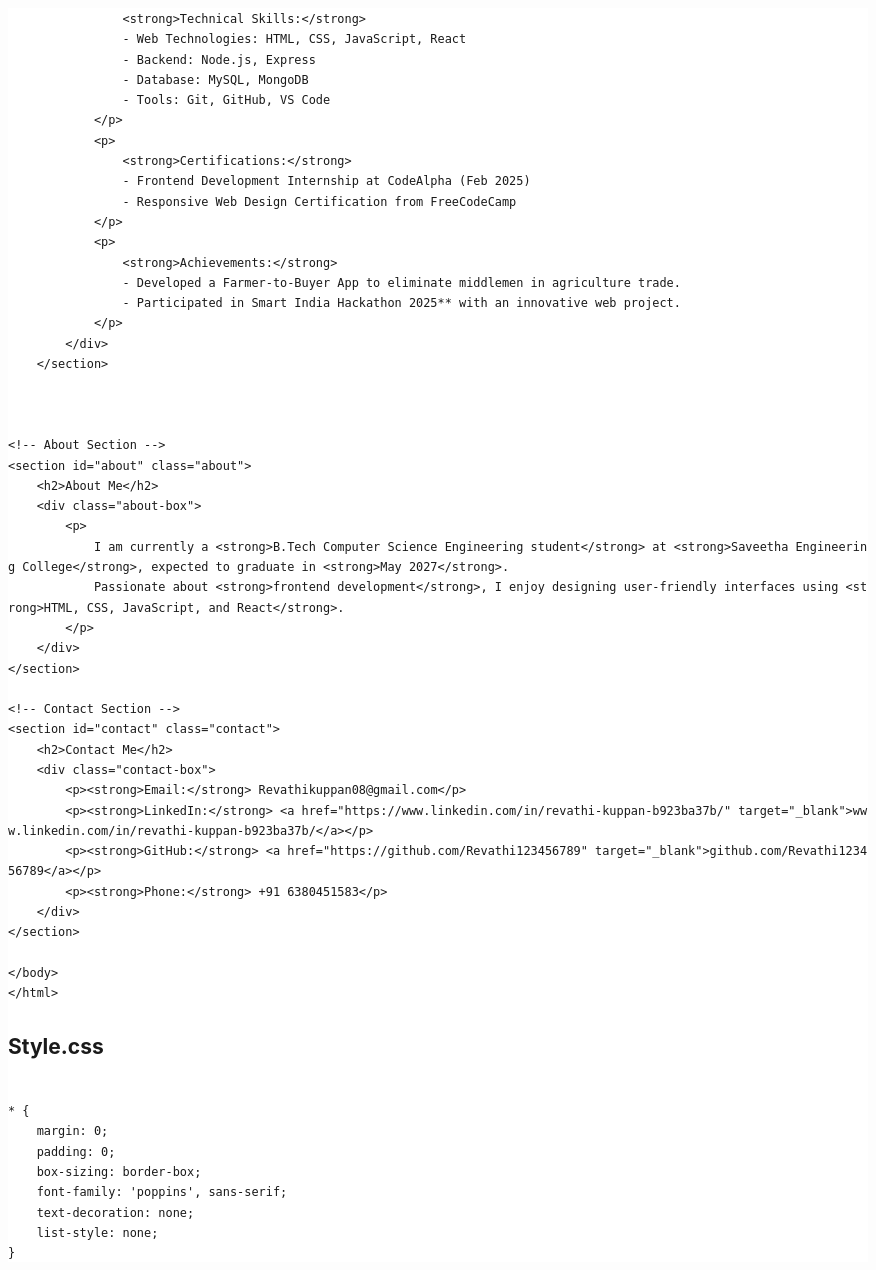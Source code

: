 ```
                <strong>Technical Skills:</strong>  
                - Web Technologies: HTML, CSS, JavaScript, React  
                - Backend: Node.js, Express  
                - Database: MySQL, MongoDB  
                - Tools: Git, GitHub, VS Code  
            </p>
            <p>
                <strong>Certifications:</strong>  
                - Frontend Development Internship at CodeAlpha (Feb 2025)  
                - Responsive Web Design Certification from FreeCodeCamp  
            </p>
            <p>
                <strong>Achievements:</strong>  
                - Developed a Farmer-to-Buyer App to eliminate middlemen in agriculture trade.  
                - Participated in Smart India Hackathon 2025** with an innovative web project.  
            </p>
        </div>
    </section>
    
    

<!-- About Section -->
<section id="about" class="about">
    <h2>About Me</h2>
    <div class="about-box">
        <p>
            I am currently a <strong>B.Tech Computer Science Engineering student</strong> at <strong>Saveetha Engineering College</strong>, expected to graduate in <strong>May 2027</strong>.  
            Passionate about <strong>frontend development</strong>, I enjoy designing user-friendly interfaces using <strong>HTML, CSS, JavaScript, and React</strong>.
        </p>
    </div>
</section>

<!-- Contact Section -->
<section id="contact" class="contact">
    <h2>Contact Me</h2>
    <div class="contact-box">
        <p><strong>Email:</strong> Revathikuppan08@gmail.com</p>
        <p><strong>LinkedIn:</strong> <a href="https://www.linkedin.com/in/revathi-kuppan-b923ba37b/" target="_blank">www.linkedin.com/in/revathi-kuppan-b923ba37b/</a></p>
        <p><strong>GitHub:</strong> <a href="https://github.com/Revathi123456789" target="_blank">github.com/Revathi123456789</a></p>
        <p><strong>Phone:</strong> +91 6380451583</p>
    </div>
</section>

</body>
</html>
```
## Style.css
```

* {
    margin: 0;
    padding: 0;
    box-sizing: border-box;
    font-family: 'poppins', sans-serif;
    text-decoration: none;
    list-style: none;
}

```